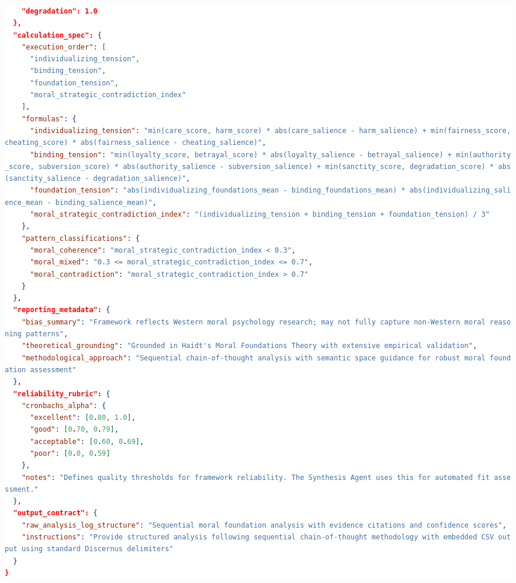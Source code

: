 ```json
    "degradation": 1.0
  },
  "calculation_spec": {
    "execution_order": [
      "individualizing_tension",
      "binding_tension", 
      "foundation_tension",
      "moral_strategic_contradiction_index"
    ],
    "formulas": {
      "individualizing_tension": "min(care_score, harm_score) * abs(care_salience - harm_salience) + min(fairness_score, cheating_score) * abs(fairness_salience - cheating_salience)",
      "binding_tension": "min(loyalty_score, betrayal_score) * abs(loyalty_salience - betrayal_salience) + min(authority_score, subversion_score) * abs(authority_salience - subversion_salience) + min(sanctity_score, degradation_score) * abs(sanctity_salience - degradation_salience)",
      "foundation_tension": "abs(individualizing_foundations_mean - binding_foundations_mean) * abs(individualizing_salience_mean - binding_salience_mean)",
      "moral_strategic_contradiction_index": "(individualizing_tension + binding_tension + foundation_tension) / 3"
    },
    "pattern_classifications": {
      "moral_coherence": "moral_strategic_contradiction_index < 0.3",
      "moral_mixed": "0.3 <= moral_strategic_contradiction_index <= 0.7", 
      "moral_contradiction": "moral_strategic_contradiction_index > 0.7"
    }
  },
  "reporting_metadata": {
    "bias_summary": "Framework reflects Western moral psychology research; may not fully capture non-Western moral reasoning patterns",
    "theoretical_grounding": "Grounded in Haidt's Moral Foundations Theory with extensive empirical validation",
    "methodological_approach": "Sequential chain-of-thought analysis with semantic space guidance for robust moral foundation assessment"
  },
  "reliability_rubric": {
    "cronbachs_alpha": {
      "excellent": [0.80, 1.0],
      "good": [0.70, 0.79],
      "acceptable": [0.60, 0.69],
      "poor": [0.0, 0.59]
    },
    "notes": "Defines quality thresholds for framework reliability. The Synthesis Agent uses this for automated fit assessment."
  },
  "output_contract": {
    "raw_analysis_log_structure": "Sequential moral foundation analysis with evidence citations and confidence scores",
    "instructions": "Provide structured analysis following sequential chain-of-thought methodology with embedded CSV output using standard Discernus delimiters"
  }
}